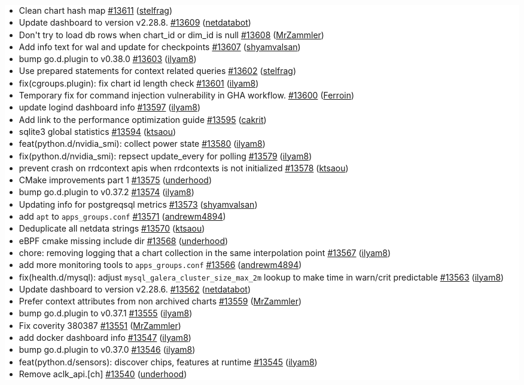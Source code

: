 - Clean chart hash map  [\#13611](https://github.com/netdata/netdata/pull/13611) ([stelfrag](https://github.com/stelfrag))
- Update dashboard to version v2.28.8. [\#13609](https://github.com/netdata/netdata/pull/13609) ([netdatabot](https://github.com/netdatabot))
- Don't try to load db rows when chart\_id or dim\_id is null [\#13608](https://github.com/netdata/netdata/pull/13608) ([MrZammler](https://github.com/MrZammler))
- Add info text for wal and update for checkpoints [\#13607](https://github.com/netdata/netdata/pull/13607) ([shyamvalsan](https://github.com/shyamvalsan))
- bump go.d.plugin to v0.38.0 [\#13603](https://github.com/netdata/netdata/pull/13603) ([ilyam8](https://github.com/ilyam8))
- Use prepared statements for context related queries [\#13602](https://github.com/netdata/netdata/pull/13602) ([stelfrag](https://github.com/stelfrag))
- fix\(cgroups.plugin\): fix chart id length check [\#13601](https://github.com/netdata/netdata/pull/13601) ([ilyam8](https://github.com/ilyam8))
- Temporary fix for command injection vulnerability in GHA workflow. [\#13600](https://github.com/netdata/netdata/pull/13600) ([Ferroin](https://github.com/Ferroin))
- update logind dashboard info [\#13597](https://github.com/netdata/netdata/pull/13597) ([ilyam8](https://github.com/ilyam8))
- Add link to the performance optimization guide [\#13595](https://github.com/netdata/netdata/pull/13595) ([cakrit](https://github.com/cakrit))
- sqlite3 global statistics [\#13594](https://github.com/netdata/netdata/pull/13594) ([ktsaou](https://github.com/ktsaou))
- feat\(python.d/nvidia\_smi\): collect power state [\#13580](https://github.com/netdata/netdata/pull/13580) ([ilyam8](https://github.com/ilyam8))
- fix\(python.d/nvidia\_smi\): repsect update\_every for polling [\#13579](https://github.com/netdata/netdata/pull/13579) ([ilyam8](https://github.com/ilyam8))
- prevent crash on rrdcontext apis when rrdcontexts is not initialized [\#13578](https://github.com/netdata/netdata/pull/13578) ([ktsaou](https://github.com/ktsaou))
- CMake improvements part 1 [\#13575](https://github.com/netdata/netdata/pull/13575) ([underhood](https://github.com/underhood))
- bump go.d.plugin to v0.37.2 [\#13574](https://github.com/netdata/netdata/pull/13574) ([ilyam8](https://github.com/ilyam8))
- Updating info for postgreqsql metrics [\#13573](https://github.com/netdata/netdata/pull/13573) ([shyamvalsan](https://github.com/shyamvalsan))
- add `apt` to `apps_groups.conf` [\#13571](https://github.com/netdata/netdata/pull/13571) ([andrewm4894](https://github.com/andrewm4894))
- Deduplicate all netdata strings [\#13570](https://github.com/netdata/netdata/pull/13570) ([ktsaou](https://github.com/ktsaou))
- eBPF cmake missing include dir [\#13568](https://github.com/netdata/netdata/pull/13568) ([underhood](https://github.com/underhood))
- chore: removing logging that a chart collection in the same interpolation point [\#13567](https://github.com/netdata/netdata/pull/13567) ([ilyam8](https://github.com/ilyam8))
- add more monitoring tools to `apps_groups.conf` [\#13566](https://github.com/netdata/netdata/pull/13566) ([andrewm4894](https://github.com/andrewm4894))
- fix\(health.d/mysql\): adjust `mysql_galera_cluster_size_max_2m` lookup to make time in warn/crit predictable [\#13563](https://github.com/netdata/netdata/pull/13563) ([ilyam8](https://github.com/ilyam8))
- Update dashboard to version v2.28.6. [\#13562](https://github.com/netdata/netdata/pull/13562) ([netdatabot](https://github.com/netdatabot))
- Prefer context attributes from non archived charts [\#13559](https://github.com/netdata/netdata/pull/13559) ([MrZammler](https://github.com/MrZammler))
- bump go.d.plugin to v0.37.1 [\#13555](https://github.com/netdata/netdata/pull/13555) ([ilyam8](https://github.com/ilyam8))
- Fix coverity 380387 [\#13551](https://github.com/netdata/netdata/pull/13551) ([MrZammler](https://github.com/MrZammler))
- add docker dashboard info [\#13547](https://github.com/netdata/netdata/pull/13547) ([ilyam8](https://github.com/ilyam8))
- bump go.d.plugin to v0.37.0 [\#13546](https://github.com/netdata/netdata/pull/13546) ([ilyam8](https://github.com/ilyam8))
- feat\(python.d/sensors\): discover chips, features at runtime [\#13545](https://github.com/netdata/netdata/pull/13545) ([ilyam8](https://github.com/ilyam8))
- Remove aclk\_api.\[ch\] [\#13540](https://github.com/netdata/netdata/pull/13540) ([underhood](https://github.com/underhood))